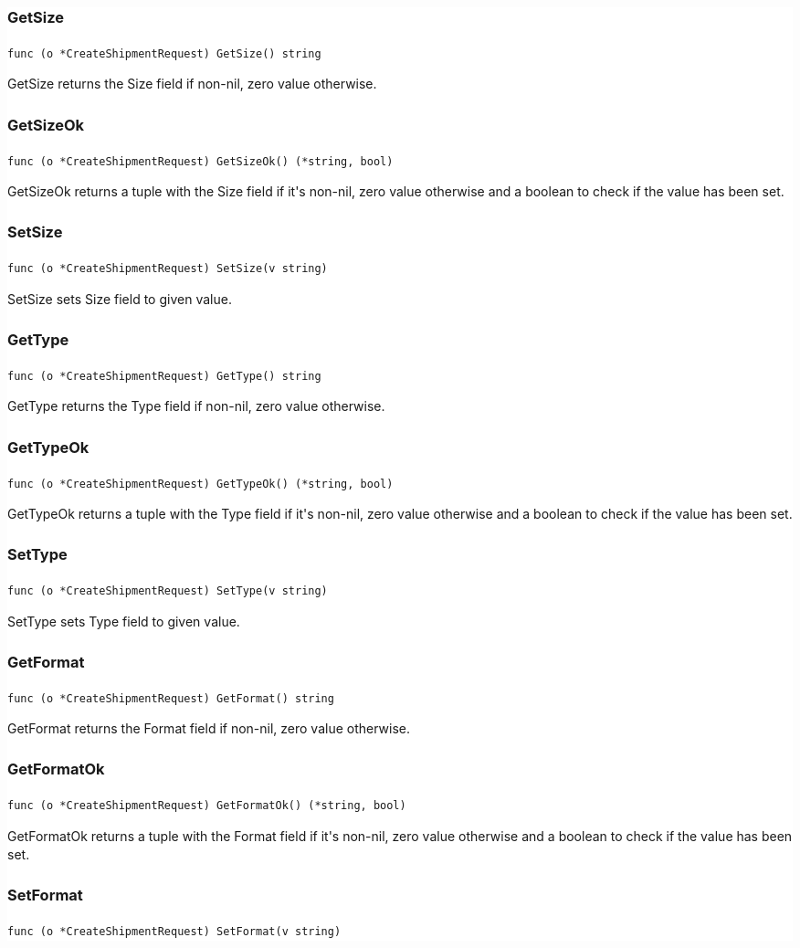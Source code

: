 ### GetSize

`func (o *CreateShipmentRequest) GetSize() string`

GetSize returns the Size field if non-nil, zero value otherwise.

### GetSizeOk

`func (o *CreateShipmentRequest) GetSizeOk() (*string, bool)`

GetSizeOk returns a tuple with the Size field if it's non-nil, zero value otherwise
and a boolean to check if the value has been set.

### SetSize

`func (o *CreateShipmentRequest) SetSize(v string)`

SetSize sets Size field to given value.


### GetType

`func (o *CreateShipmentRequest) GetType() string`

GetType returns the Type field if non-nil, zero value otherwise.

### GetTypeOk

`func (o *CreateShipmentRequest) GetTypeOk() (*string, bool)`

GetTypeOk returns a tuple with the Type field if it's non-nil, zero value otherwise
and a boolean to check if the value has been set.

### SetType

`func (o *CreateShipmentRequest) SetType(v string)`

SetType sets Type field to given value.


### GetFormat

`func (o *CreateShipmentRequest) GetFormat() string`

GetFormat returns the Format field if non-nil, zero value otherwise.

### GetFormatOk

`func (o *CreateShipmentRequest) GetFormatOk() (*string, bool)`

GetFormatOk returns a tuple with the Format field if it's non-nil, zero value otherwise
and a boolean to check if the value has been set.

### SetFormat

`func (o *CreateShipmentRequest) SetFormat(v string)`
